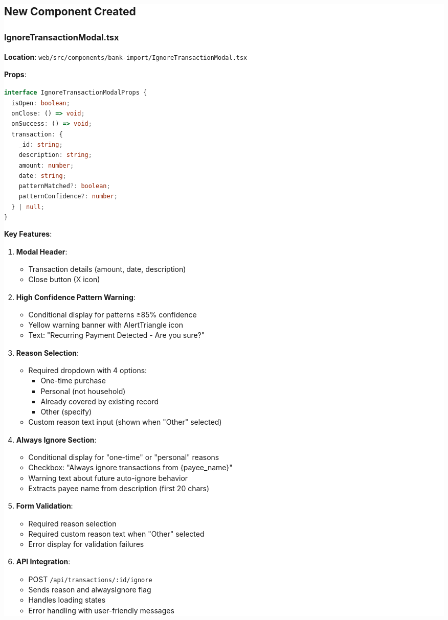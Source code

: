 ## New Component Created

### IgnoreTransactionModal.tsx
**Location**: `web/src/components/bank-import/IgnoreTransactionModal.tsx`

**Props**:
```typescript
interface IgnoreTransactionModalProps {
  isOpen: boolean;
  onClose: () => void;
  onSuccess: () => void;
  transaction: {
    _id: string;
    description: string;
    amount: number;
    date: string;
    patternMatched?: boolean;
    patternConfidence?: number;
  } | null;
}
```

**Key Features**:
1. **Modal Header**:
   - Transaction details (amount, date, description)
   - Close button (X icon)

2. **High Confidence Pattern Warning**:
   - Conditional display for patterns ≥85% confidence
   - Yellow warning banner with AlertTriangle icon
   - Text: "Recurring Payment Detected - Are you sure?"

3. **Reason Selection**:
   - Required dropdown with 4 options:
     - One-time purchase
     - Personal (not household)
     - Already covered by existing record
     - Other (specify)
   - Custom reason text input (shown when "Other" selected)

4. **Always Ignore Section**:
   - Conditional display for "one-time" or "personal" reasons
   - Checkbox: "Always ignore transactions from {payee_name}"
   - Warning text about future auto-ignore behavior
   - Extracts payee name from description (first 20 chars)

5. **Form Validation**:
   - Required reason selection
   - Required custom reason text when "Other" selected
   - Error display for validation failures

6. **API Integration**:
   - POST `/api/transactions/:id/ignore`
   - Sends reason and alwaysIgnore flag
   - Handles loading states
   - Error handling with user-friendly messages

